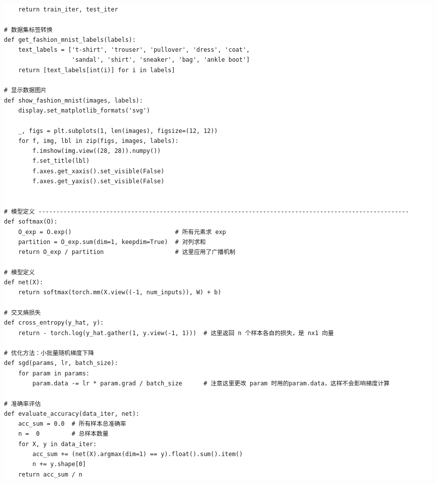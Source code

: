 	    return train_iter, test_iter
	
	# 数据集标签转换
	def get_fashion_mnist_labels(labels):
	    text_labels = ['t-shirt', 'trouser', 'pullover', 'dress', 'coat',
	                   'sandal', 'shirt', 'sneaker', 'bag', 'ankle boot']
	    return [text_labels[int(i)] for i in labels]
	
	# 显示数据图片
	def show_fashion_mnist(images, labels):
	    display.set_matplotlib_formats('svg')
	    
	    _, figs = plt.subplots(1, len(images), figsize=(12, 12))
	    for f, img, lbl in zip(figs, images, labels):
	        f.imshow(img.view((28, 28)).numpy())
	        f.set_title(lbl)
	        f.axes.get_xaxis().set_visible(False)
	        f.axes.get_yaxis().set_visible(False)
	
	
	# 模型定义 --------------------------------------------------------------------------------------------------------
	def softmax(O):
	    O_exp = O.exp()                             # 所有元素求 exp
	    partition = O_exp.sum(dim=1, keepdim=True)  # 对列求和
	    return O_exp / partition                    # 这里应用了广播机制
	
	# 模型定义
	def net(X):
	    return softmax(torch.mm(X.view((-1, num_inputs)), W) + b)
	
	# 交叉熵损失
	def cross_entropy(y_hat, y):
	    return - torch.log(y_hat.gather(1, y.view(-1, 1)))  # 这里返回 n 个样本各自的损失，是 nx1 向量
	
	# 优化方法：小批量随机梯度下降
	def sgd(params, lr, batch_size):
	    for param in params:
	        param.data -= lr * param.grad / batch_size      # 注意这里更改 param 时用的param.data，这样不会影响梯度计算
	
	# 准确率评估
	def evaluate_accuracy(data_iter, net):
	    acc_sum = 0.0  # 所有样本总准确率
	    n =  0         # 总样本数量
	    for X, y in data_iter:
	        acc_sum += (net(X).argmax(dim=1) == y).float().sum().item() 
	        n += y.shape[0]
	    return acc_sum / n
	